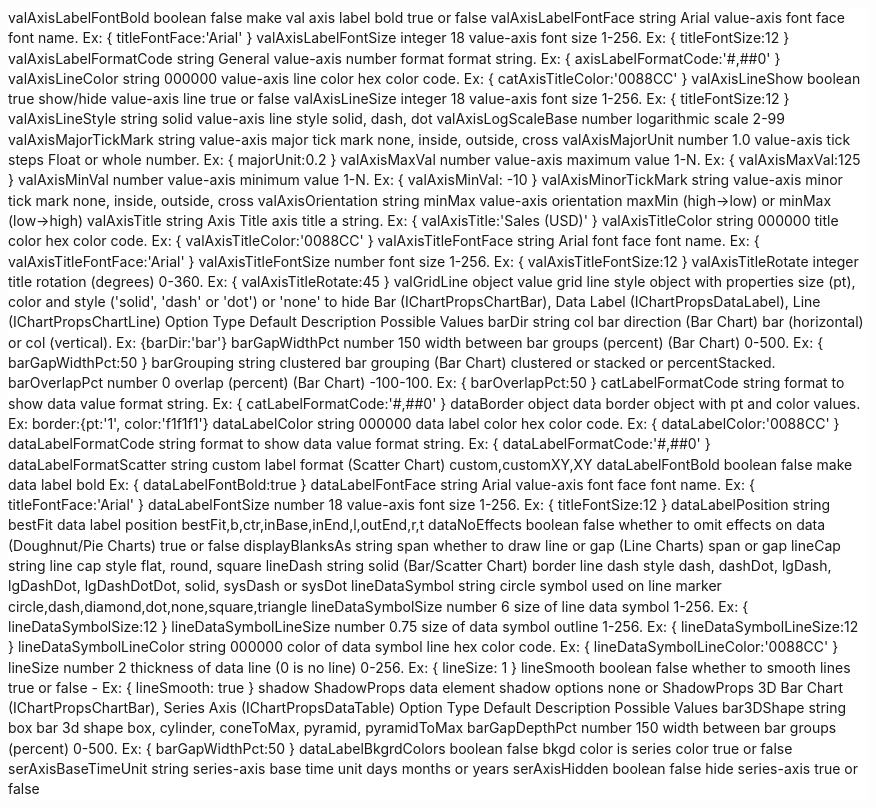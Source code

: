 valAxisLabelFontBold	boolean	false	make val axis label bold	true or false
valAxisLabelFontFace	string	Arial	value-axis font face	font name. Ex: { titleFontFace:'Arial' }
valAxisLabelFontSize	integer	18	value-axis font size	1-256. Ex: { titleFontSize:12 }
valAxisLabelFormatCode	string	General	value-axis number format	format string. Ex: { axisLabelFormatCode:'#,##0' }
valAxisLineColor	string	000000	value-axis line color	hex color code. Ex: { catAxisTitleColor:'0088CC' }
valAxisLineShow	boolean	true	show/hide value-axis line	true or false
valAxisLineSize	integer	18	value-axis font size	1-256. Ex: { titleFontSize:12 }
valAxisLineStyle	string	solid	value-axis line style	solid, dash, dot
valAxisLogScaleBase	number		logarithmic scale	2-99
valAxisMajorTickMark	string		value-axis major tick mark	none, inside, outside, cross
valAxisMajorUnit	number	1.0	value-axis tick steps	Float or whole number. Ex: { majorUnit:0.2 }
valAxisMaxVal	number		value-axis maximum value	1-N. Ex: { valAxisMaxVal:125 }
valAxisMinVal	number		value-axis minimum value	1-N. Ex: { valAxisMinVal: -10 }
valAxisMinorTickMark	string		value-axis minor tick mark	none, inside, outside, cross
valAxisOrientation	string	minMax	value-axis orientation	maxMin (high->low) or minMax (low->high)
valAxisTitle	string	Axis Title	axis title	a string. Ex: { valAxisTitle:'Sales (USD)' }
valAxisTitleColor	string	000000	title color	hex color code. Ex: { valAxisTitleColor:'0088CC' }
valAxisTitleFontFace	string	Arial	font face	font name. Ex: { valAxisTitleFontFace:'Arial' }
valAxisTitleFontSize	number		font size	1-256. Ex: { valAxisTitleFontSize:12 }
valAxisTitleRotate	integer		title rotation (degrees)	0-360. Ex: { valAxisTitleRotate:45 }
valGridLine	object		value grid line style	object with properties size (pt), color and style ('solid', 'dash' or 'dot') or 'none' to hide
Bar (IChartPropsChartBar), Data Label (IChartPropsDataLabel), Line (IChartPropsChartLine)
Option	Type	Default	Description	Possible Values
barDir	string	col	bar direction	(Bar Chart) bar (horizontal) or col (vertical). Ex: {barDir:'bar'}
barGapWidthPct	number	150	width between bar groups (percent)	(Bar Chart) 0-500. Ex: { barGapWidthPct:50 }
barGrouping	string	clustered	bar grouping	(Bar Chart) clustered or stacked or percentStacked.
barOverlapPct	number	0	overlap (percent)	(Bar Chart) -100-100. Ex: { barOverlapPct:50 }
catLabelFormatCode	string		format to show data value	format string. Ex: { catLabelFormatCode:'#,##0' }
dataBorder	object		data border	object with pt and color values. Ex: border:{pt:'1', color:'f1f1f1'}
dataLabelColor	string	000000	data label color	hex color code. Ex: { dataLabelColor:'0088CC' }
dataLabelFormatCode	string		format to show data value	format string. Ex: { dataLabelFormatCode:'#,##0' }
dataLabelFormatScatter	string	custom	label format	(Scatter Chart) custom,customXY,XY
dataLabelFontBold	boolean	false	make data label bold	Ex: { dataLabelFontBold:true }
dataLabelFontFace	string	Arial	value-axis font face	font name. Ex: { titleFontFace:'Arial' }
dataLabelFontSize	number	18	value-axis font size	1-256. Ex: { titleFontSize:12 }
dataLabelPosition	string	bestFit	data label position	bestFit,b,ctr,inBase,inEnd,l,outEnd,r,t
dataNoEffects	boolean	false	whether to omit effects on data	(Doughnut/Pie Charts) true or false
displayBlanksAs	string	span	whether to draw line or gap	(Line Charts) span or gap
lineCap	string		line cap style	flat, round, square
lineDash	string	solid	(Bar/Scatter Chart) border line dash style	dash, dashDot, lgDash, lgDashDot, lgDashDotDot, solid, sysDash or sysDot
lineDataSymbol	string	circle	symbol used on line marker	circle,dash,diamond,dot,none,square,triangle
lineDataSymbolSize	number	6	size of line data symbol	1-256. Ex: { lineDataSymbolSize:12 }
lineDataSymbolLineSize	number	0.75	size of data symbol outline	1-256. Ex: { lineDataSymbolLineSize:12 }
lineDataSymbolLineColor	string	000000	color of data symbol line	hex color code. Ex: { lineDataSymbolLineColor:'0088CC' }
lineSize	number	2	thickness of data line (0 is no line)	0-256. Ex: { lineSize: 1 }
lineSmooth	boolean	false	whether to smooth lines	true or false - Ex: { lineSmooth: true }
shadow	ShadowProps		data element shadow options	none or ShadowProps
3D Bar Chart (IChartPropsChartBar), Series Axis (IChartPropsDataTable)
Option	Type	Default	Description	Possible Values
bar3DShape	string	box	bar 3d shape	box, cylinder, coneToMax, pyramid, pyramidToMax
barGapDepthPct	number	150	width between bar groups (percent)	0-500. Ex: { barGapWidthPct:50 }
dataLabelBkgrdColors	boolean	false	bkgd color is series color	true or false
serAxisBaseTimeUnit	string		series-axis base time unit	days months or years
serAxisHidden	boolean	false	hide series-axis	true or false